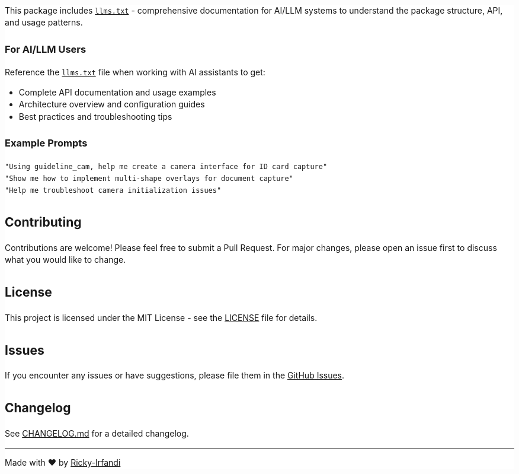 This package includes [`llms.txt`](https://github.com/ricky-irfandi/guideline-cam/blob/main/llms.txt) - comprehensive documentation for AI/LLM systems to understand the package structure, API, and usage patterns.

### For AI/LLM Users

Reference the [`llms.txt`](https://github.com/ricky-irfandi/guideline-cam/blob/main/llms.txt) file when working with AI assistants to get:

- Complete API documentation and usage examples
- Architecture overview and configuration guides
- Best practices and troubleshooting tips


### Example Prompts

```
"Using guideline_cam, help me create a camera interface for ID card capture"
"Show me how to implement multi-shape overlays for document capture"
"Help me troubleshoot camera initialization issues"
```

## Contributing

Contributions are welcome! Please feel free to submit a Pull Request. For major changes, please open an issue first to discuss what you would like to change.

## License

This project is licensed under the MIT License - see the [LICENSE](LICENSE) file for details.

## Issues

If you encounter any issues or have suggestions, please file them in the [GitHub Issues](https://github.com/ricky-irfandi/guideline-cam/issues).

## Changelog

See [CHANGELOG.md](CHANGELOG.md) for a detailed changelog.

---

Made with ❤️ by [Ricky-Irfandi](https://github.com/ricky-irfandi)
